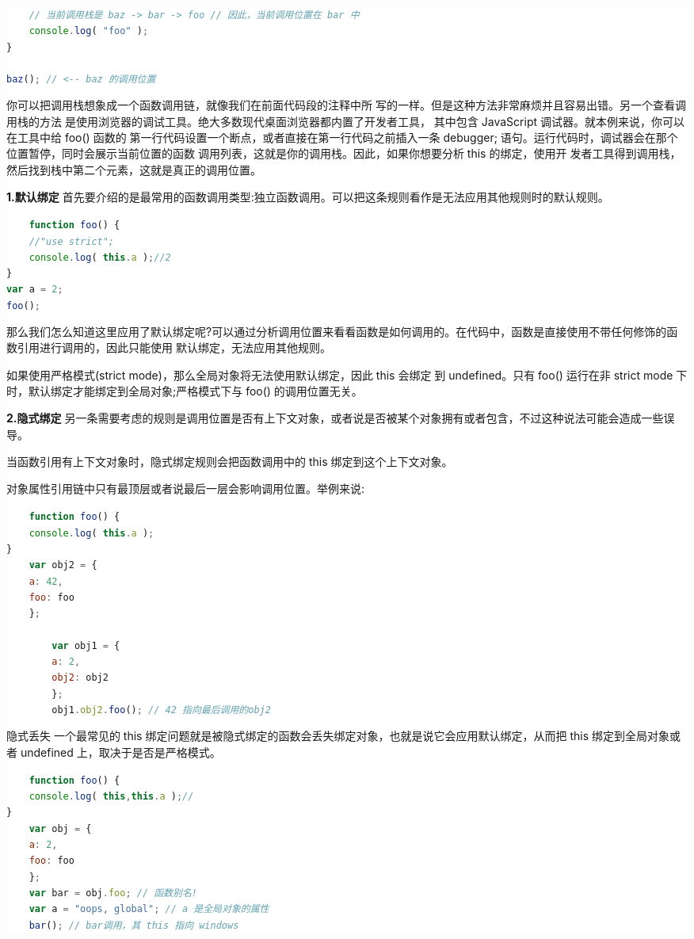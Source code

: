 ```js
    // 当前调用栈是 baz -> bar -> foo // 因此，当前调用位置在 bar 中
    console.log( "foo" );
}

baz(); // <-- baz 的调用位置
```

你可以把调用栈想象成一个函数调用链，就像我们在前面代码段的注释中所 写的一样。但是这种方法非常麻烦并且容易出错。另一个查看调用栈的方法 是使用浏览器的调试工具。绝大多数现代桌面浏览器都内置了开发者工具， 其中包含 JavaScript 调试器。就本例来说，你可以在工具中给 foo() 函数的 第一行代码设置一个断点，或者直接在第一行代码之前插入一条 debugger; 语句。运行代码时，调试器会在那个位置暂停，同时会展示当前位置的函数 调用列表，这就是你的调用栈。因此，如果你想要分析 this 的绑定，使用开 发者工具得到调用栈，然后找到栈中第二个元素，这就是真正的调用位置。

**1.默认绑定** 首先要介绍的是最常用的函数调用类型:独立函数调用。可以把这条规则看作是无法应用其他规则时的默认规则。

```js
    function foo() {
    //"use strict";
    console.log( this.a );//2
}
var a = 2;
foo();
```

那么我们怎么知道这里应用了默认绑定呢?可以通过分析调用位置来看看函数是如何调用的。在代码中，函数是直接使用不带任何修饰的函数引用进行调用的，因此只能使用 默认绑定，无法应用其他规则。

如果使用严格模式(strict mode)，那么全局对象将无法使用默认绑定，因此 this 会绑定 到 undefined。只有 foo() 运行在非 strict mode 下时，默认绑定才能绑定到全局对象;严格模式下与 foo() 的调用位置无关。

**2.隐式绑定** 另一条需要考虑的规则是调用位置是否有上下文对象，或者说是否被某个对象拥有或者包含，不过这种说法可能会造成一些误导。

当函数引用有上下文对象时，隐式绑定规则会把函数调用中的 this 绑定到这个上下文对象。

对象属性引用链中只有最顶层或者说最后一层会影响调用位置。举例来说:

```js
    function foo() {
    console.log( this.a );
}
    var obj2 = {
    a: 42,
    foo: foo
    };
    
        var obj1 = {
        a: 2,
        obj2: obj2
        };
        obj1.obj2.foo(); // 42 指向最后调用的obj2
```

隐式丢失 一个最常见的 this 绑定问题就是被隐式绑定的函数会丢失绑定对象，也就是说它会应用默认绑定，从而把 this 绑定到全局对象或者 undefined 上，取决于是否是严格模式。

```js
    function foo() {
    console.log( this,this.a );//
}
    var obj = {
    a: 2,
    foo: foo
    };
    var bar = obj.foo; // 函数别名!
    var a = "oops, global"; // a 是全局对象的属性
    bar(); // bar调用，其 this 指向 windows
```
